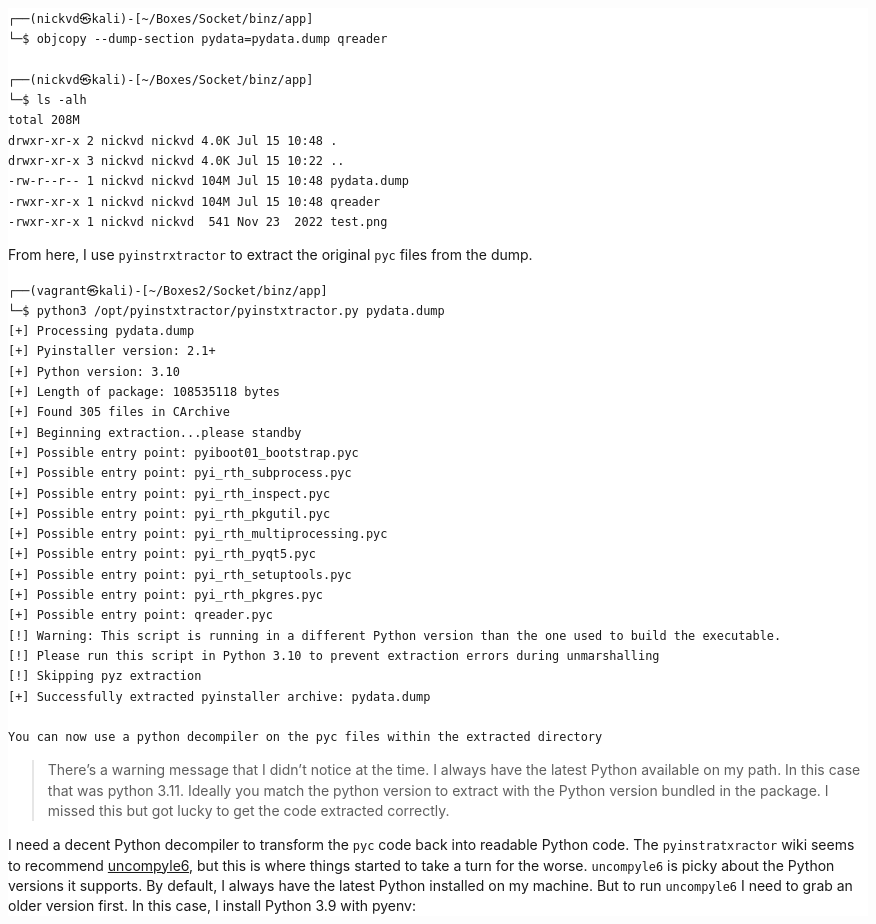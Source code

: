 ```xml
┌──(nickvd㉿kali)-[~/Boxes/Socket/binz/app]
└─$ objcopy --dump-section pydata=pydata.dump qreader

┌──(nickvd㉿kali)-[~/Boxes/Socket/binz/app]
└─$ ls -alh
total 208M
drwxr-xr-x 2 nickvd nickvd 4.0K Jul 15 10:48 .
drwxr-xr-x 3 nickvd nickvd 4.0K Jul 15 10:22 ..
-rw-r--r-- 1 nickvd nickvd 104M Jul 15 10:48 pydata.dump
-rwxr-xr-x 1 nickvd nickvd 104M Jul 15 10:48 qreader
-rwxr-xr-x 1 nickvd nickvd  541 Nov 23  2022 test.png
```

From here, I use `pyinstrxtractor` to extract the original `pyc` files from the dump.

```xml
┌──(vagrant㉿kali)-[~/Boxes2/Socket/binz/app]
└─$ python3 /opt/pyinstxtractor/pyinstxtractor.py pydata.dump
[+] Processing pydata.dump
[+] Pyinstaller version: 2.1+
[+] Python version: 3.10
[+] Length of package: 108535118 bytes
[+] Found 305 files in CArchive
[+] Beginning extraction...please standby
[+] Possible entry point: pyiboot01_bootstrap.pyc
[+] Possible entry point: pyi_rth_subprocess.pyc
[+] Possible entry point: pyi_rth_inspect.pyc
[+] Possible entry point: pyi_rth_pkgutil.pyc
[+] Possible entry point: pyi_rth_multiprocessing.pyc
[+] Possible entry point: pyi_rth_pyqt5.pyc
[+] Possible entry point: pyi_rth_setuptools.pyc
[+] Possible entry point: pyi_rth_pkgres.pyc
[+] Possible entry point: qreader.pyc
[!] Warning: This script is running in a different Python version than the one used to build the executable.
[!] Please run this script in Python 3.10 to prevent extraction errors during unmarshalling
[!] Skipping pyz extraction
[+] Successfully extracted pyinstaller archive: pydata.dump

You can now use a python decompiler on the pyc files within the extracted directory
```

> There’s a warning message that I didn’t notice at the time. I always have the latest Python available on my path. In this case that was python 3.11. Ideally you match the python version to extract with the Python version bundled in the package. I missed this but got lucky to get the code extracted correctly.
>

I need a decent Python decompiler to transform the `pyc` code back into readable Python code. The `pyinstratxractor` wiki seems to recommend [uncompyle6](https://github.com/rocky/python-uncompyle6/#installation), but this is where things started to take a turn for the worse. `uncompyle6` is picky about the Python versions it supports. By default, I always have the latest Python installed on my machine. But to run `uncompyle6` I need to grab an older version first. In this case, I install Python 3.9 with pyenv:
